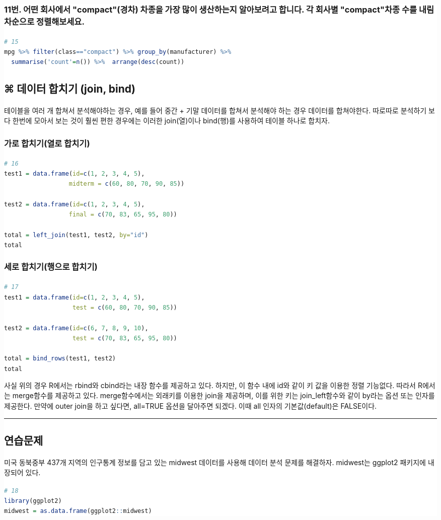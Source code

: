 ### 11번. 어떤 회사에서 "compact"(경차) 차종을 가장 많이 생산하는지 알아보려고 합니다. 각 회사별 "compact"차종 수를 내림차순으로 정렬해보세요.

```R
# 15
mpg %>% filter(class=="compact") %>% group_by(manufacturer) %>%
  summarise('count'=n()) %>%  arrange(desc(count))
```

## ⌘ 데이터 합치기 (join, bind)

테이블을 여러 개 합쳐서 분석해야하는 경우, 예를 들어 중간 + 기말 데이터를 합쳐서 분석해야 하는 경우 데이터를 합쳐야한다. 따로따로 분석하기 보다 한번에 모아서 보는 것이 훨씬 편한 경우에는 이러한 join(열)이나 bind(행)를 사용하여 테이블 하나로 합치자.

### 가로 합치기(열로 합치기)

```R
# 16
test1 = data.frame(id=c(1, 2, 3, 4, 5), 
                  midterm = c(60, 80, 70, 90, 85))

test2 = data.frame(id=c(1, 2, 3, 4, 5), 
                  final = c(70, 83, 65, 95, 80))

total = left_join(test1, test2, by="id")
total
```

### 세로 합치기(행으로 합치기)

```R
# 17
test1 = data.frame(id=c(1, 2, 3, 4, 5), 
                   test = c(60, 80, 70, 90, 85))

test2 = data.frame(id=c(6, 7, 8, 9, 10), 
                   test = c(70, 83, 65, 95, 80))

total = bind_rows(test1, test2)
total
```

사실 위의 경우 R에서는 rbind와 cbind라는 내장 함수를 제공하고 있다. 하지만, 이 함수 내에 id와 같이 키 값을 이용한 정렬 기능없다. 따라서 R에서는 merge함수를 제공하고 있다. merge함수에서는 외래키를 이용한 join을 제공하며, 이를 위한 키는 join_left함수와 같이 by라는 옵션 또는 인자를 제공한다. 만약에 outer join을 하고 싶다면, all=TRUE 옵션을 달아주면 되겠다. 이때 all 인자의 기본값(default)은 FALSE이다.

---

## 연습문제

미국 동북중부 437개 지역의 인구통계 정보를 담고 있는 midwest 데이터를 사용해 데이터 분석 문제를 해결하자. midwest는 ggplot2 패키지에 내장되어 있다.

``` R
# 18
library(ggplot2)
midwest = as.data.frame(ggplot2::midwest)
```
